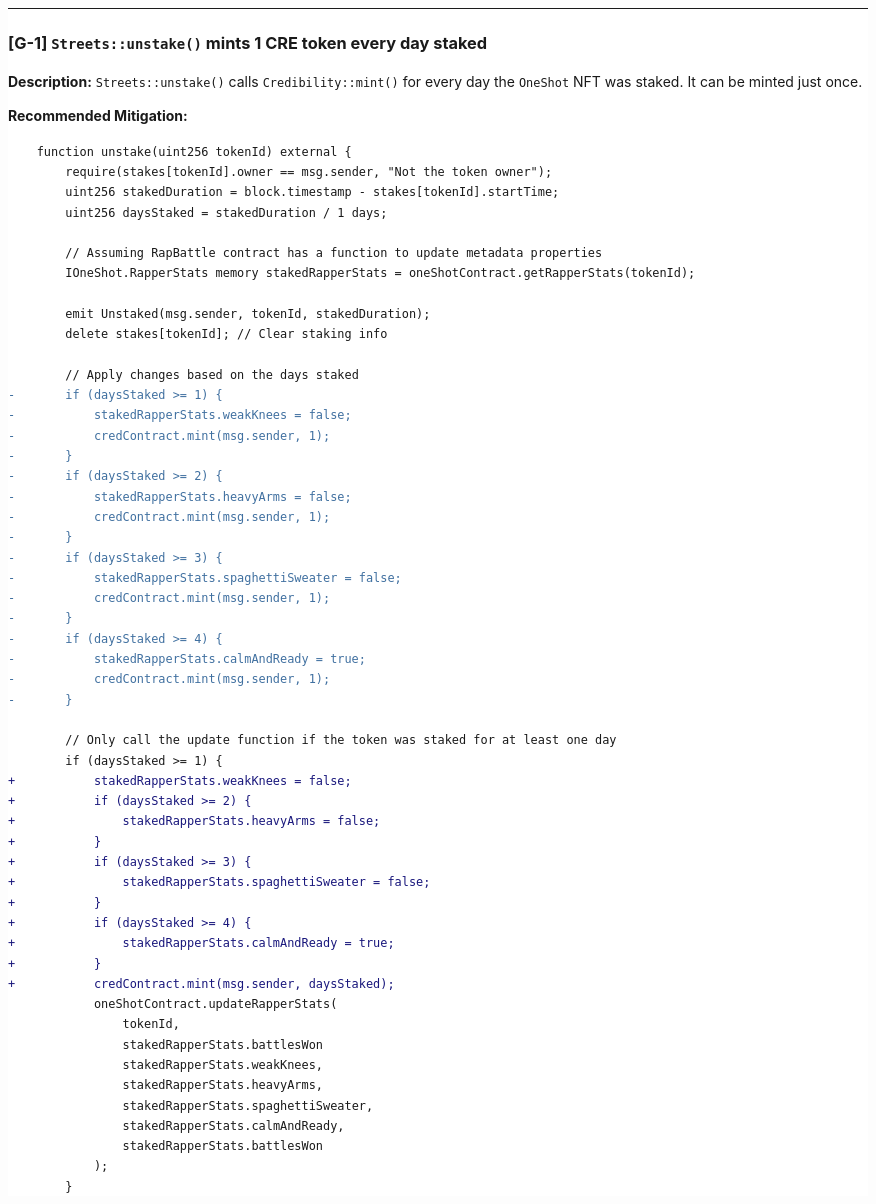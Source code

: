 
---

### [G-1] `Streets::unstake()` mints 1 CRE token every day staked

**Description:** `Streets::unstake()` calls `Credibility::mint()` for every day the `OneShot` NFT was staked. It can be minted just once. 

**Recommended Mitigation:** 

```diff
    function unstake(uint256 tokenId) external {
        require(stakes[tokenId].owner == msg.sender, "Not the token owner");
        uint256 stakedDuration = block.timestamp - stakes[tokenId].startTime;
        uint256 daysStaked = stakedDuration / 1 days;

        // Assuming RapBattle contract has a function to update metadata properties
        IOneShot.RapperStats memory stakedRapperStats = oneShotContract.getRapperStats(tokenId);

        emit Unstaked(msg.sender, tokenId, stakedDuration);
        delete stakes[tokenId]; // Clear staking info

        // Apply changes based on the days staked
-       if (daysStaked >= 1) {
-           stakedRapperStats.weakKnees = false;
-           credContract.mint(msg.sender, 1);
-       }
-       if (daysStaked >= 2) {
-           stakedRapperStats.heavyArms = false;
-           credContract.mint(msg.sender, 1);
-       }
-       if (daysStaked >= 3) {
-           stakedRapperStats.spaghettiSweater = false;
-           credContract.mint(msg.sender, 1);
-       }
-       if (daysStaked >= 4) {
-           stakedRapperStats.calmAndReady = true;
-           credContract.mint(msg.sender, 1);
-       }

        // Only call the update function if the token was staked for at least one day
        if (daysStaked >= 1) {
+           stakedRapperStats.weakKnees = false;
+           if (daysStaked >= 2) {
+               stakedRapperStats.heavyArms = false;
+           }
+           if (daysStaked >= 3) {
+               stakedRapperStats.spaghettiSweater = false;
+           }
+           if (daysStaked >= 4) {
+               stakedRapperStats.calmAndReady = true;
+           }
+           credContract.mint(msg.sender, daysStaked);
            oneShotContract.updateRapperStats(
                tokenId,
                stakedRapperStats.battlesWon
                stakedRapperStats.weakKnees,
                stakedRapperStats.heavyArms,
                stakedRapperStats.spaghettiSweater,
                stakedRapperStats.calmAndReady,
                stakedRapperStats.battlesWon
            );
        }

```